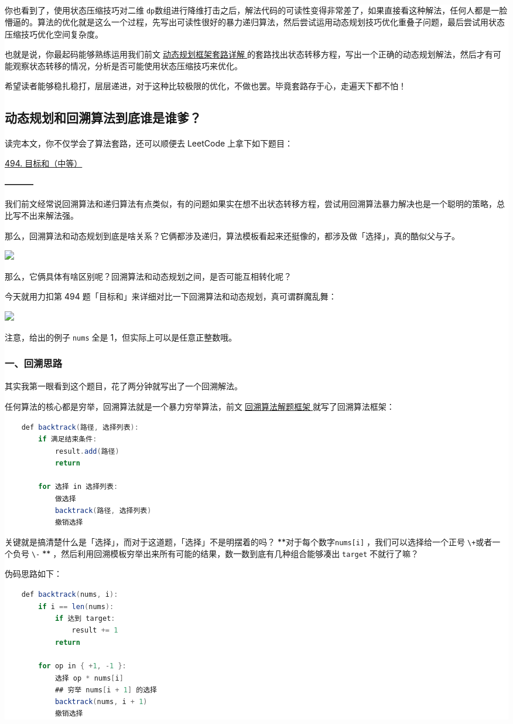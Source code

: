 你也看到了，使用状态压缩技巧对二维 ` dp `数组进行降维打击之后，解法代码的可读性变得非常差了，如果直接看这种解法，任何人都是一脸懵逼的。算法的优化就是这么一个过程，先写出可读性很好的暴力递归算法，然后尝试运用动态规划技巧优化重叠子问题，最后尝试用状态压缩技巧优化空间复杂度。

也就是说，你最起码能够熟练运用我们前文 [ 动态规划框架套路详解 ](https://labuladong.gitee.io/algo/3/22/66/)
的套路找出状态转移方程，写出一个正确的动态规划解法，然后才有可能观察状态转移的情况，分析是否可能使用状态压缩技巧来优化。

希望读者能够稳扎稳打，层层递进，对于这种比较极限的优化，不做也罢。毕竟套路存于心，走遍天下都不怕！



## 动态规划和回溯算法到底谁是谁爹？



读完本文，你不仅学会了算法套路，还可以顺便去 LeetCode 上拿下如下题目：

[ 494. 目标和（中等） ](https://leetcode-cn.com/problems/target-sum)

**———–**

我们前文经常说回溯算法和递归算法有点类似，有的问题如果实在想不出状态转移方程，尝试用回溯算法暴力解决也是一个聪明的策略，总比写不出来解法强。

那么，回溯算法和动态规划到底是啥关系？它俩都涉及递归，算法模板看起来还挺像的，都涉及做「选择」，真的酷似父与子。

![](https://labuladong.gitee.io/algo/images/targetSum/1.jpg)

那么，它俩具体有啥区别呢？回溯算法和动态规划之间，是否可能互相转化呢？

今天就用力扣第 494 题「目标和」来详细对比一下回溯算法和动态规划，真可谓群魔乱舞：

![](https://labuladong.gitee.io/algo/images/targetSum/title.jpg)

注意，给出的例子 ` nums ` 全是 1，但实际上可以是任意正整数哦。

### 一、回溯思路

其实我第一眼看到这个题目，花了两分钟就写出了一个回溯解法。

任何算法的核心都是穷举，回溯算法就是一个暴力穷举算法，前文 [ 回溯算法解题框架 ](https://labuladong.gitee.io/algo/4/28/105/) 就写了回溯算法框架：

```java
    def backtrack(路径, 选择列表):
        if 满足结束条件:
            result.add(路径)
            return
        
        for 选择 in 选择列表:
            做选择
            backtrack(路径, 选择列表)
            撤销选择

```

关键就是搞清楚什么是「选择」，而对于这道题，「选择」不是明摆着的吗？ **对于每个数字` nums[i] ` ，我们可以选择给一个正号 ` \+ `或者一个负号 ` \- ` ** ，然后利用回溯模板穷举出来所有可能的结果，数一数到底有几种组合能够凑出 ` target ` 不就行了嘛？

伪码思路如下：

```java
    def backtrack(nums, i):
        if i == len(nums):
            if 达到 target:
                result += 1
            return
        
        for op in { +1, -1 }:
            选择 op * nums[i]
            ## 穷举 nums[i + 1] 的选择
            backtrack(nums, i + 1)
            撤销选择

```
